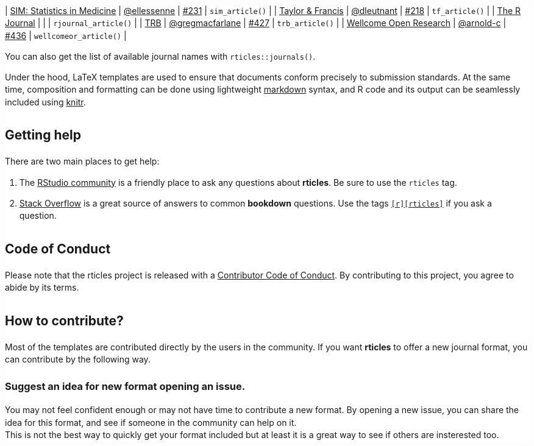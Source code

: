 | [SIM: Statistics in Medicine](https://onlinelibrary.wiley.com/journal/10970258)                                                                                                   | [@ellessenne](https://github.com/ellessenne)                                                                                                                               | [\#231](https://github.com/rstudio/rticles/pull/231)                                                                                                                                                                                                                                                                             | `sim_article()`            |
| [Taylor & Francis](https://www.tandfonline.com/)                                                                                                                                  | [@dleutnant](https://github.com/dleutnant)                                                                                                                                 | [\#218](https://github.com/rstudio/rticles/pull/218)                                                                                                                                                                                                                                                                             | `tf_article()`             |
| [The R Journal](https://journal.r-project.org/)                                                                                                                                   |                                                                                                                                                                            |                                                                                                                                                                                                                                                                                                                                  | `rjournal_article()`       |
| [TRB](https://trb.secure-platform.com/a/page/TRBPaperReview)                                                                                                                      | [@gregmacfarlane](https://github.com/gregmacfarlane)                                                                                                                       | [\#427](https://github.com/rstudio/rticles/pull/427)                                                                                                                                                                                                                                                                             | `trb_article()`            |
| [Wellcome Open Research](https://wellcomeopenresearch.org)                                                                                                                        | [@arnold-c](https://github.com/arnold-c)                                                                                                                                   | [\#436](https://github.com/rstudio/rticles/pull/436)                                                                                                                                                                                                                                                                             | `wellcomeor_article()`     |

You can also get the list of available journal names with
`rticles::journals()`.

Under the hood, LaTeX templates are used to ensure that documents
conform precisely to submission standards. At the same time, composition
and formatting can be done using lightweight
[markdown](https://rmarkdown.rstudio.com/authoring_basics.html) syntax,
and R code and its output can be seamlessly included using
[knitr](https://yihui.org/knitr/).

## Getting help

There are two main places to get help:

1.  The [RStudio
    community](https://community.rstudio.com/tags/c/R-Markdown/10/rticles)
    is a friendly place to ask any questions about **rticles**. Be sure
    to use the `rticles` tag.

2.  [Stack Overflow](https://stackoverflow.com/questions/tagged/rticles)
    is a great source of answers to common **bookdown** questions. Use
    the tags
    [`[r][rticles]`](https://stackoverflow.com/questions/tagged/rticles+r)
    if you ask a question.

## Code of Conduct

Please note that the rticles project is released with a [Contributor
Code of Conduct](https://pkgs.rstudio.com/rticles/CODE_OF_CONDUCT.html).
By contributing to this project, you agree to abide by its terms.

## How to contribute?

Most of the templates are contributed directly by the users in the
community. If you want **rticles** to offer a new journal format, you
can contribute by the following way.

### Suggest an idea for new format opening an issue.

You may not feel confident enough or may not have time to contribute a
new format. By opening a new issue, you can share the idea for this
format, and see if someone in the community can help on it.  
This is not the best way to quickly get your format included but at
least it is a great way to see if others are insterested too.
